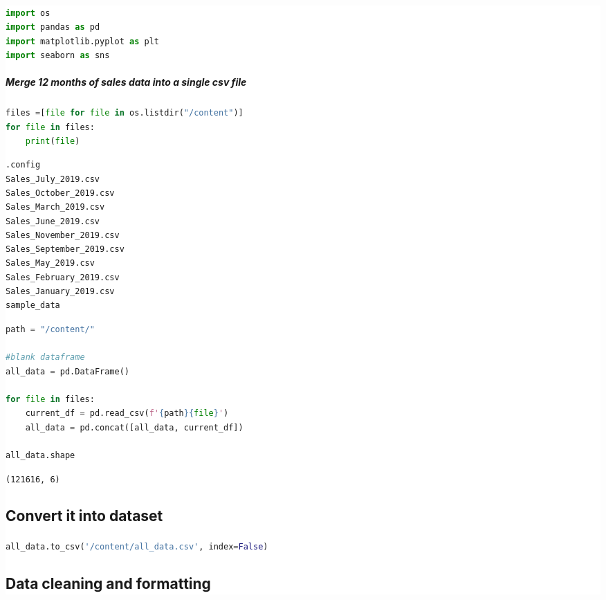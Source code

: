 ```python
import os
import pandas as pd
import matplotlib.pyplot as plt
import seaborn as sns
```

##### Merge 12 months of sales data into a single csv file 


```python
files =[file for file in os.listdir("/content")]
for file in files:
    print(file)
```

    .config
    Sales_July_2019.csv
    Sales_October_2019.csv
    Sales_March_2019.csv
    Sales_June_2019.csv
    Sales_November_2019.csv
    Sales_September_2019.csv
    Sales_May_2019.csv
    Sales_February_2019.csv
    Sales_January_2019.csv
    sample_data



```python
path = "/content/"

#blank dataframe
all_data = pd.DataFrame()

for file in files:
    current_df = pd.read_csv(f'{path}{file}')
    all_data = pd.concat([all_data, current_df])
    
all_data.shape
```




    (121616, 6)



## Convert it into dataset


```python
all_data.to_csv('/content/all_data.csv', index=False)
```

## Data cleaning and formatting
